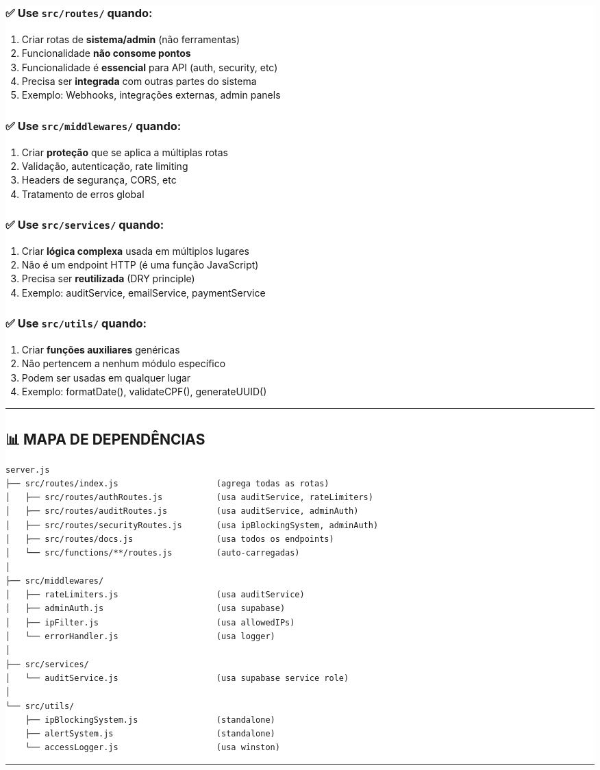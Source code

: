 ### ✅ Use **`src/routes/`** quando:
1. Criar rotas de **sistema/admin** (não ferramentas)
2. Funcionalidade **não consome pontos**
3. Funcionalidade é **essencial** para API (auth, security, etc)
4. Precisa ser **integrada** com outras partes do sistema
5. Exemplo: Webhooks, integrações externas, admin panels

### ✅ Use **`src/middlewares/`** quando:
1. Criar **proteção** que se aplica a múltiplas rotas
2. Validação, autenticação, rate limiting
3. Headers de segurança, CORS, etc
4. Tratamento de erros global

### ✅ Use **`src/services/`** quando:
1. Criar **lógica complexa** usada em múltiplos lugares
2. Não é um endpoint HTTP (é uma função JavaScript)
3. Precisa ser **reutilizada** (DRY principle)
4. Exemplo: auditService, emailService, paymentService

### ✅ Use **`src/utils/`** quando:
1. Criar **funções auxiliares** genéricas
2. Não pertencem a nenhum módulo específico
3. Podem ser usadas em qualquer lugar
4. Exemplo: formatDate(), validateCPF(), generateUUID()

---

## 📊 MAPA DE DEPENDÊNCIAS

```
server.js
├── src/routes/index.js                    (agrega todas as rotas)
│   ├── src/routes/authRoutes.js           (usa auditService, rateLimiters)
│   ├── src/routes/auditRoutes.js          (usa auditService, adminAuth)
│   ├── src/routes/securityRoutes.js       (usa ipBlockingSystem, adminAuth)
│   ├── src/routes/docs.js                 (usa todos os endpoints)
│   └── src/functions/**/routes.js         (auto-carregadas)
│
├── src/middlewares/
│   ├── rateLimiters.js                    (usa auditService)
│   ├── adminAuth.js                       (usa supabase)
│   ├── ipFilter.js                        (usa allowedIPs)
│   └── errorHandler.js                    (usa logger)
│
├── src/services/
│   └── auditService.js                    (usa supabase service role)
│
└── src/utils/
    ├── ipBlockingSystem.js                (standalone)
    ├── alertSystem.js                     (standalone)
    └── accessLogger.js                    (usa winston)
```

---